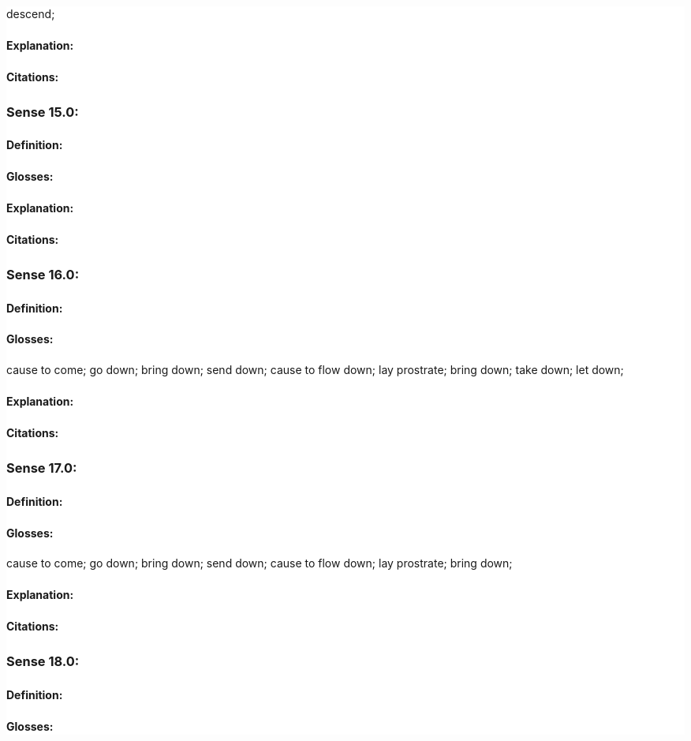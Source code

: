 descend; 

#### Explanation:

#### Citations:



### Sense 15.0:

#### Definition:

#### Glosses:



#### Explanation:

#### Citations:



### Sense 16.0:

#### Definition:

#### Glosses:

cause to come; go down; bring down; send down; cause to flow down; lay prostrate; bring down; take down; let down; 

#### Explanation:

#### Citations:



### Sense 17.0:

#### Definition:

#### Glosses:

cause to come; go down; bring down; send down; cause to flow down; lay prostrate; bring down; 

#### Explanation:

#### Citations:



### Sense 18.0:

#### Definition:

#### Glosses:
